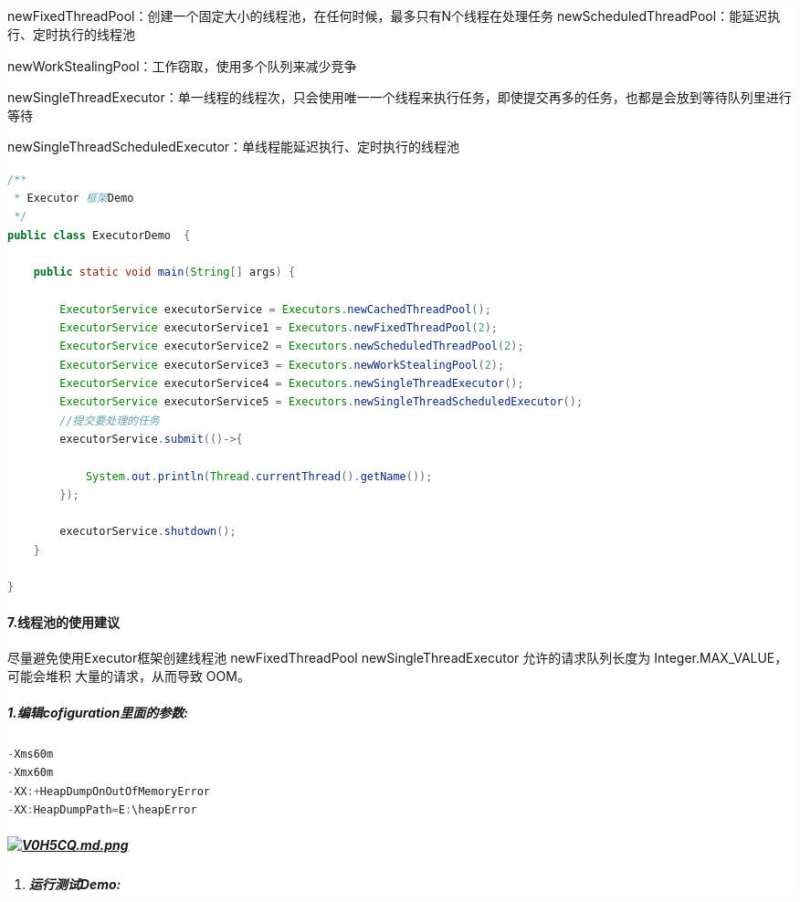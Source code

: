 newFixedThreadPool：创建一个固定大小的线程池，在任何时候，最多只有N个线程在处理任务
newScheduledThreadPool：能延迟执行、定时执行的线程池 

newWorkStealingPool：工作窃取，使用多个队列来减少竞争 

newSingleThreadExecutor：单一线程的线程次，只会使用唯一一个线程来执行任务，即使提交再多的任务，也都是会放到等待队列里进行等待 

newSingleThreadScheduledExecutor：单线程能延迟执行、定时执行的线程池

```java
/**
 * Executor 框架Demo
 */
public class ExecutorDemo  {

    public static void main(String[] args) {

        ExecutorService executorService = Executors.newCachedThreadPool();
        ExecutorService executorService1 = Executors.newFixedThreadPool(2);
        ExecutorService executorService2 = Executors.newScheduledThreadPool(2);
        ExecutorService executorService3 = Executors.newWorkStealingPool(2);
        ExecutorService executorService4 = Executors.newSingleThreadExecutor();
        ExecutorService executorService5 = Executors.newSingleThreadScheduledExecutor();
        //提交要处理的任务
        executorService.submit(()->{

            System.out.println(Thread.currentThread().getName());
        });

        executorService.shutdown();
    }

}
```

#### 7.线程池的使用建议

尽量避免使用Executor框架创建线程池
newFixedThreadPool newSingleThreadExecutor 允许的请求队列长度为 Integer.MAX_VALUE，可能会堆积
大量的请求，从而导致 OOM。

##### 1.编辑cofiguration里面的参数:

```java
-Xms60m
-Xmx60m
-XX:+HeapDumpOnOutOfMemoryError
-XX:HeapDumpPath=E:\heapError
```



##### [![V0H5CQ.md.png](https://s2.ax1x.com/2019/06/07/V0H5CQ.md.png)](https://imgchr.com/i/V0H5CQ)

1. ##### 运行测试Demo:
